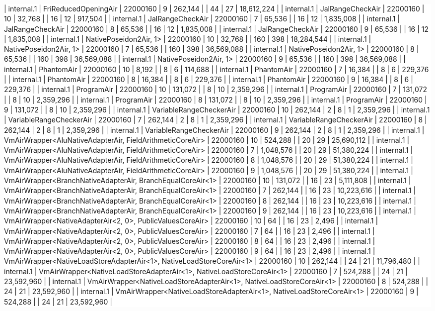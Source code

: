 | internal.1 | FriReducedOpeningAir | 22000160 | 9 | 262,144 |  | 44 | 27 | 18,612,224 | 
| internal.1 | JalRangeCheckAir | 22000160 | 10 | 32,768 |  | 16 | 12 | 917,504 | 
| internal.1 | JalRangeCheckAir | 22000160 | 7 | 65,536 |  | 16 | 12 | 1,835,008 | 
| internal.1 | JalRangeCheckAir | 22000160 | 8 | 65,536 |  | 16 | 12 | 1,835,008 | 
| internal.1 | JalRangeCheckAir | 22000160 | 9 | 65,536 |  | 16 | 12 | 1,835,008 | 
| internal.1 | NativePoseidon2Air<BabyBearParameters>, 1> | 22000160 | 10 | 32,768 |  | 160 | 398 | 18,284,544 | 
| internal.1 | NativePoseidon2Air<BabyBearParameters>, 1> | 22000160 | 7 | 65,536 |  | 160 | 398 | 36,569,088 | 
| internal.1 | NativePoseidon2Air<BabyBearParameters>, 1> | 22000160 | 8 | 65,536 |  | 160 | 398 | 36,569,088 | 
| internal.1 | NativePoseidon2Air<BabyBearParameters>, 1> | 22000160 | 9 | 65,536 |  | 160 | 398 | 36,569,088 | 
| internal.1 | PhantomAir | 22000160 | 10 | 8,192 |  | 8 | 6 | 114,688 | 
| internal.1 | PhantomAir | 22000160 | 7 | 16,384 |  | 8 | 6 | 229,376 | 
| internal.1 | PhantomAir | 22000160 | 8 | 16,384 |  | 8 | 6 | 229,376 | 
| internal.1 | PhantomAir | 22000160 | 9 | 16,384 |  | 8 | 6 | 229,376 | 
| internal.1 | ProgramAir | 22000160 | 10 | 131,072 |  | 8 | 10 | 2,359,296 | 
| internal.1 | ProgramAir | 22000160 | 7 | 131,072 |  | 8 | 10 | 2,359,296 | 
| internal.1 | ProgramAir | 22000160 | 8 | 131,072 |  | 8 | 10 | 2,359,296 | 
| internal.1 | ProgramAir | 22000160 | 9 | 131,072 |  | 8 | 10 | 2,359,296 | 
| internal.1 | VariableRangeCheckerAir | 22000160 | 10 | 262,144 | 2 | 8 | 1 | 2,359,296 | 
| internal.1 | VariableRangeCheckerAir | 22000160 | 7 | 262,144 | 2 | 8 | 1 | 2,359,296 | 
| internal.1 | VariableRangeCheckerAir | 22000160 | 8 | 262,144 | 2 | 8 | 1 | 2,359,296 | 
| internal.1 | VariableRangeCheckerAir | 22000160 | 9 | 262,144 | 2 | 8 | 1 | 2,359,296 | 
| internal.1 | VmAirWrapper<AluNativeAdapterAir, FieldArithmeticCoreAir> | 22000160 | 10 | 524,288 |  | 20 | 29 | 25,690,112 | 
| internal.1 | VmAirWrapper<AluNativeAdapterAir, FieldArithmeticCoreAir> | 22000160 | 7 | 1,048,576 |  | 20 | 29 | 51,380,224 | 
| internal.1 | VmAirWrapper<AluNativeAdapterAir, FieldArithmeticCoreAir> | 22000160 | 8 | 1,048,576 |  | 20 | 29 | 51,380,224 | 
| internal.1 | VmAirWrapper<AluNativeAdapterAir, FieldArithmeticCoreAir> | 22000160 | 9 | 1,048,576 |  | 20 | 29 | 51,380,224 | 
| internal.1 | VmAirWrapper<BranchNativeAdapterAir, BranchEqualCoreAir<1> | 22000160 | 10 | 131,072 |  | 16 | 23 | 5,111,808 | 
| internal.1 | VmAirWrapper<BranchNativeAdapterAir, BranchEqualCoreAir<1> | 22000160 | 7 | 262,144 |  | 16 | 23 | 10,223,616 | 
| internal.1 | VmAirWrapper<BranchNativeAdapterAir, BranchEqualCoreAir<1> | 22000160 | 8 | 262,144 |  | 16 | 23 | 10,223,616 | 
| internal.1 | VmAirWrapper<BranchNativeAdapterAir, BranchEqualCoreAir<1> | 22000160 | 9 | 262,144 |  | 16 | 23 | 10,223,616 | 
| internal.1 | VmAirWrapper<NativeAdapterAir<2, 0>, PublicValuesCoreAir> | 22000160 | 10 | 64 |  | 16 | 23 | 2,496 | 
| internal.1 | VmAirWrapper<NativeAdapterAir<2, 0>, PublicValuesCoreAir> | 22000160 | 7 | 64 |  | 16 | 23 | 2,496 | 
| internal.1 | VmAirWrapper<NativeAdapterAir<2, 0>, PublicValuesCoreAir> | 22000160 | 8 | 64 |  | 16 | 23 | 2,496 | 
| internal.1 | VmAirWrapper<NativeAdapterAir<2, 0>, PublicValuesCoreAir> | 22000160 | 9 | 64 |  | 16 | 23 | 2,496 | 
| internal.1 | VmAirWrapper<NativeLoadStoreAdapterAir<1>, NativeLoadStoreCoreAir<1> | 22000160 | 10 | 262,144 |  | 24 | 21 | 11,796,480 | 
| internal.1 | VmAirWrapper<NativeLoadStoreAdapterAir<1>, NativeLoadStoreCoreAir<1> | 22000160 | 7 | 524,288 |  | 24 | 21 | 23,592,960 | 
| internal.1 | VmAirWrapper<NativeLoadStoreAdapterAir<1>, NativeLoadStoreCoreAir<1> | 22000160 | 8 | 524,288 |  | 24 | 21 | 23,592,960 | 
| internal.1 | VmAirWrapper<NativeLoadStoreAdapterAir<1>, NativeLoadStoreCoreAir<1> | 22000160 | 9 | 524,288 |  | 24 | 21 | 23,592,960 | 